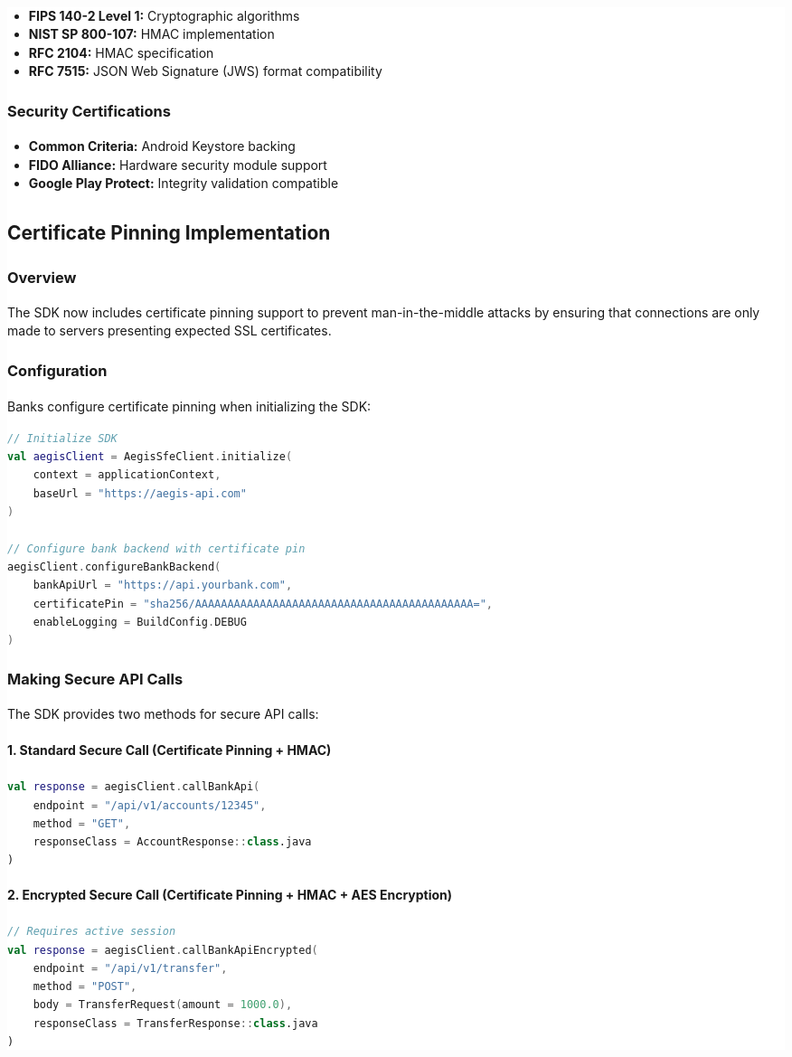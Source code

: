 - **FIPS 140-2 Level 1:** Cryptographic algorithms
- **NIST SP 800-107:** HMAC implementation
- **RFC 2104:** HMAC specification
- **RFC 7515:** JSON Web Signature (JWS) format compatibility

### Security Certifications

- **Common Criteria:** Android Keystore backing
- **FIDO Alliance:** Hardware security module support
- **Google Play Protect:** Integrity validation compatible

## Certificate Pinning Implementation

### Overview

The SDK now includes certificate pinning support to prevent man-in-the-middle attacks by ensuring that connections are only made to servers presenting expected SSL certificates.

### Configuration

Banks configure certificate pinning when initializing the SDK:

```kotlin
// Initialize SDK
val aegisClient = AegisSfeClient.initialize(
    context = applicationContext,
    baseUrl = "https://aegis-api.com"
)

// Configure bank backend with certificate pin
aegisClient.configureBankBackend(
    bankApiUrl = "https://api.yourbank.com",
    certificatePin = "sha256/AAAAAAAAAAAAAAAAAAAAAAAAAAAAAAAAAAAAAAAAAAA=",
    enableLogging = BuildConfig.DEBUG
)
```

### Making Secure API Calls

The SDK provides two methods for secure API calls:

#### 1. Standard Secure Call (Certificate Pinning + HMAC)
```kotlin
val response = aegisClient.callBankApi(
    endpoint = "/api/v1/accounts/12345",
    method = "GET",
    responseClass = AccountResponse::class.java
)
```

#### 2. Encrypted Secure Call (Certificate Pinning + HMAC + AES Encryption)
```kotlin
// Requires active session
val response = aegisClient.callBankApiEncrypted(
    endpoint = "/api/v1/transfer",
    method = "POST",
    body = TransferRequest(amount = 1000.0),
    responseClass = TransferResponse::class.java
)
```
